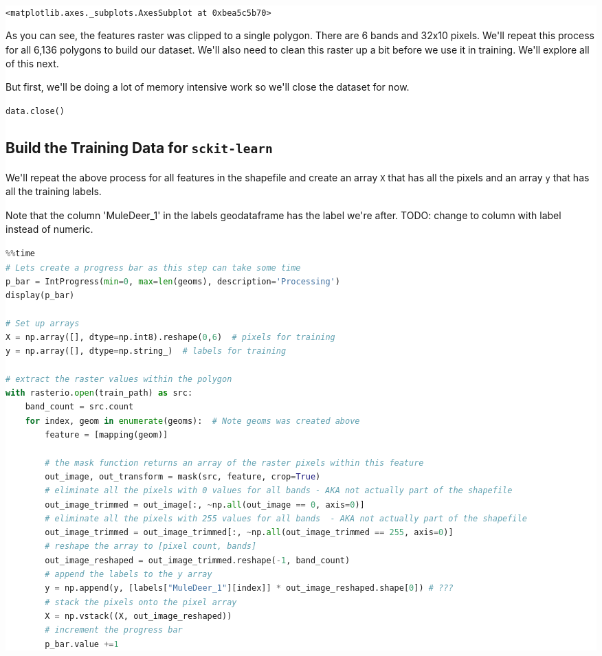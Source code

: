 




    <matplotlib.axes._subplots.AxesSubplot at 0xbea5c5b70>



As you can see, the features raster was clipped to a single polygon. There are 6 bands and 32x10 pixels. We'll repeat this process for all 6,136 polygons to build our dataset. We'll also need to clean this raster up a bit before we use it in training. We'll explore all of this next. 

But first, we'll be doing a lot of memory intensive work so we'll close the dataset for now.


```python
data.close()
```

## Build the Training Data for `sckit-learn`

We'll repeat the above process for all features in the shapefile and create an array `X` that has all the pixels and an array `y` that has all the training labels.

Note that the column 'MuleDeer_1' in the labels geodataframe has the label we're after.
TODO: change to column with label instead of numeric.


```python
%%time
# Lets create a progress bar as this step can take some time
p_bar = IntProgress(min=0, max=len(geoms), description='Processing')
display(p_bar)

# Set up arrays
X = np.array([], dtype=np.int8).reshape(0,6)  # pixels for training
y = np.array([], dtype=np.string_)  # labels for training

# extract the raster values within the polygon
with rasterio.open(train_path) as src:
    band_count = src.count
    for index, geom in enumerate(geoms):  # Note geoms was created above
        feature = [mapping(geom)]
        
        # the mask function returns an array of the raster pixels within this feature
        out_image, out_transform = mask(src, feature, crop=True)
        # eliminate all the pixels with 0 values for all bands - AKA not actually part of the shapefile
        out_image_trimmed = out_image[:, ~np.all(out_image == 0, axis=0)]
        # eliminate all the pixels with 255 values for all bands  - AKA not actually part of the shapefile
        out_image_trimmed = out_image_trimmed[:, ~np.all(out_image_trimmed == 255, axis=0)]
        # reshape the array to [pixel count, bands]
        out_image_reshaped = out_image_trimmed.reshape(-1, band_count)
        # append the labels to the y array
        y = np.append(y, [labels["MuleDeer_1"][index]] * out_image_reshaped.shape[0]) # ???
        # stack the pixels onto the pixel array
        X = np.vstack((X, out_image_reshaped))
        # increment the progress bar
        p_bar.value +=1

```
